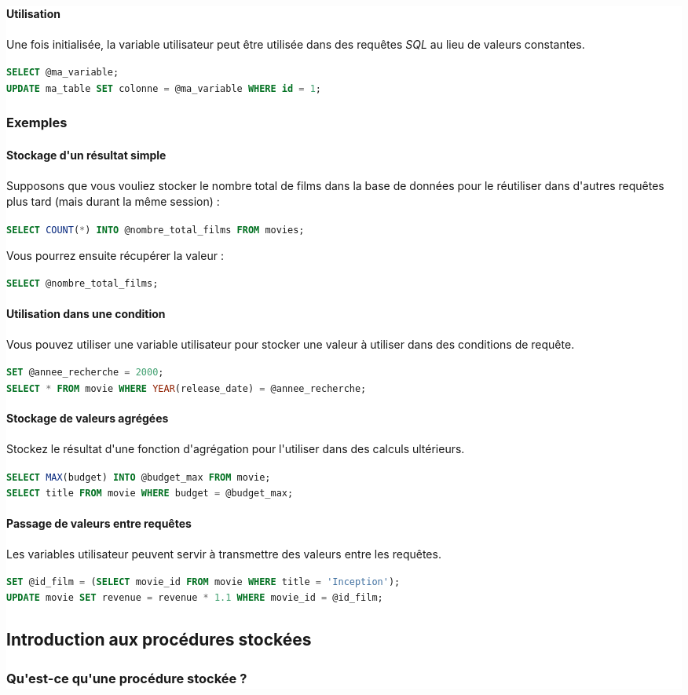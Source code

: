 #### Utilisation

Une fois initialisée, la variable utilisateur peut être utilisée dans des requêtes _SQL_ au lieu de valeurs constantes.

```sql
SELECT @ma_variable;
UPDATE ma_table SET colonne = @ma_variable WHERE id = 1;
```

### Exemples

#### Stockage d'un résultat simple

Supposons que vous vouliez stocker le nombre total de films dans la base de données pour le réutiliser dans d'autres requêtes plus tard (mais durant la même session) :

```sql
SELECT COUNT(*) INTO @nombre_total_films FROM movies;
```

Vous pourrez ensuite récupérer la valeur :

```sql
SELECT @nombre_total_films;
```

#### Utilisation dans une condition

Vous pouvez utiliser une variable utilisateur pour stocker une valeur à utiliser dans des conditions de requête.

```sql
SET @annee_recherche = 2000;
SELECT * FROM movie WHERE YEAR(release_date) = @annee_recherche;
```

#### Stockage de valeurs agrégées

Stockez le résultat d'une fonction d'agrégation pour l'utiliser dans des calculs ultérieurs.

```sql
SELECT MAX(budget) INTO @budget_max FROM movie;
SELECT title FROM movie WHERE budget = @budget_max;
```

#### Passage de valeurs entre requêtes

Les variables utilisateur peuvent servir à transmettre des valeurs entre les requêtes.

```sql
SET @id_film = (SELECT movie_id FROM movie WHERE title = 'Inception');
UPDATE movie SET revenue = revenue * 1.1 WHERE movie_id = @id_film;
```

## Introduction aux procédures stockées

### Qu'est-ce qu'une procédure stockée ?
